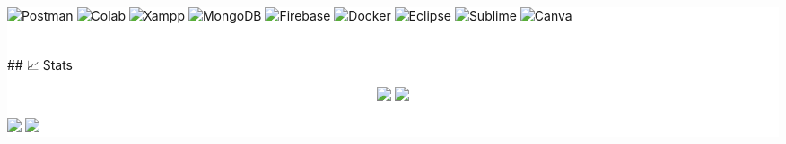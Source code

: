 ![Postman](https://img.shields.io/badge/Postman-FF6C37?style=for-the-badge&logo=Postman&logoColor=white)
![Colab](https://img.shields.io/badge/Colab-F9AB00?style=for-the-badge&logo=googlecolab&color=525252)
![Xampp](https://img.shields.io/badge/Xampp-F37623?style=for-the-badge&logo=xampp&logoColor=white)
![MongoDB](https://img.shields.io/badge/MongoDB-4EA94B?style=for-the-badge&logo=mongodb&logoColor=white)
![Firebase](https://img.shields.io/badge/firebase-ffca28?style=for-the-badge&logo=firebase&logoColor=black)
![Docker](https://img.shields.io/badge/Docker-2CA5E0?style=for-the-badge&logo=docker&logoColor=white)
![Eclipse](https://img.shields.io/badge/Eclipse-2C2255?style=for-the-badge&logo=eclipse&logoColor=white)
![Sublime](https://img.shields.io/badge/sublime_text-%23575757.svg?&style=for-the-badge&logo=sublime-text&logoColor=important)
![Canva](https://img.shields.io/badge/Canva-%2300C4CC.svg?&style=for-the-badge&logo=Canva&logoColor=white)

<br>
## 📈 Stats

<p align="center">
  <img width="48%" src="https://github-readme-stats.vercel.app/api?username=JaySavani&show_icons=true&hide_border=true&theme=radical" />
  <img width="48%" src="https://github-readme-streak-stats.herokuapp.com/?user=JaySavani&hide_border=true&theme=radical" />	


  
</p>

![](http://github-profile-summary-cards.vercel.app/api/cards/repos-per-language?username=JaySavani&theme=radical)
![](http://github-profile-summary-cards.vercel.app/api/cards/most-commit-language?username=JaySavani&theme=radical)


